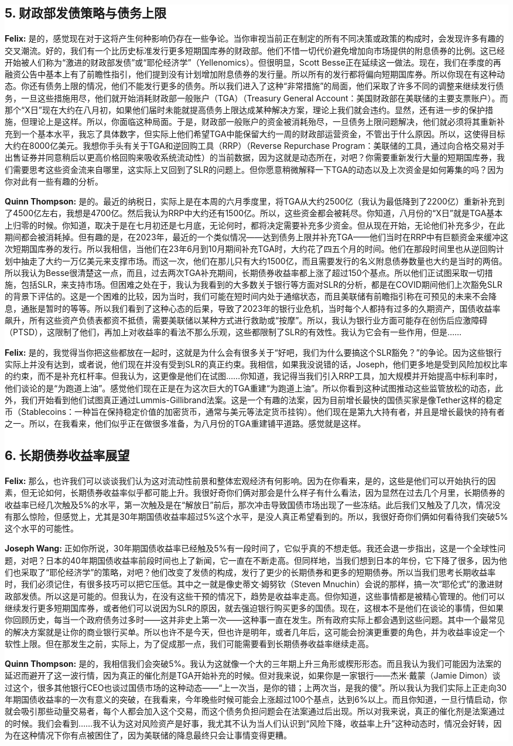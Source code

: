 ## 5. 财政部发债策略与债务上限

**Felix:**
是的，感觉现在对于这将产生何种影响仍存在一些争论。当你审视当前正在制定的所有不同决策或政策的构成时，会发现许多有趣的交叉潮流。好的，我们有一个比历史标准发行更多短期国库券的财政部。他们不惜一切代价避免增加向市场提供的附息债券的比例。这已经开始被人们称为“激进的财政部发债”或“耶伦经济学”（Yellenomics）。但很明显，Scott
Besse正在延续这一做法。现在，我们在季度的再融资公告中基本上有了前瞻性指引，他们提到没有计划增加附息债券的发行量。所以所有的发行都将偏向短期国库券。所以你现在有这种动态。你还有债务上限的情况，他们不能发行更多的债务。所以我们进入了这种“非常措施”的局面，他们采取了许多不同的调整来继续发行债务，一旦这些措施用尽，他们就开始消耗财政部一般账户（TGA）（Treasury
General
Account：美国财政部在美联储的主要支票账户）。而那个“X日”现在大约在八月初，如果他们届时未能就提高债务上限达成某种解决方案，理论上我们就会违约。显然，还有进一步的保护措施，但理论上是这样。所以，你面临这种局面。于是，财政部一般账户的资金被消耗殆尽，一旦债务上限问题解决，他们就必须将其重新补充到一个基本水平，我忘了具体数字，但实际上他们希望TGA中能保留大约一周的财政部运营资金，不管出于什么原因。所以，这使得目标大约在8000亿美元。我想你手头有关于TGA和逆回购工具（RRP）（Reverse
Repurchase
Program：美联储的工具，通过向合格交易对手出售证券并同意稍后以更高价格回购来吸收系统流动性）的当前数据，因为这就是动态所在，对吧？你需要重新发行大量的短期国库券，我们需要思考这些资金流来自哪里，这实际上又回到了SLR的问题上。但你愿意稍微解释一下TGA的动态以及上次资金是如何筹集的吗？因为你对此有一些有趣的分析。

**Quinn Thompson:**
是的。最近的纳税日，实际上是在本周的六月季度里，将TGA从大约2500亿（我认为最低降到了2200亿）重新补充到了4500亿左右，我想是4700亿。然后我认为RRP中大约还有1500亿。所以，这些资金都会被耗尽。你知道，八月份的“X日”就是TGA基本上归零的时候。你知道，取决于是在七月初还是七月底，无论何时，都将决定需要补充多少资金。但从现在开始，无论他们补充多少，在此期间都会被消耗掉。但有趣的是，在2023年，最近的一个类似情况——达到债务上限并补充TGA——他们当时在RRP中有巨额资金来缓冲这次短期国库券的发行。所以我相信，当他们在23年6月到10月期间补充TGA时，大约花了四五个月的时间。他们在那段时间里也从逆回购计划中抽走了大约一万亿美元来支撑市场。而这一次，他们在那儿只有大约1500亿，而且需要发行的名义附息债券数量也大约是当时的两倍。所以我认为Besse很清楚这一点，而且，过去两次TGA补充期间，长期债券收益率都上涨了超过150个基点。所以他们正试图采取一切措施，包括SLR，来支持市场。但困难之处在于，我认为我看到的大多数关于银行等方面对SLR的分析，都是在COVID期间他们上次豁免SLR的背景下评估的。这是一个困难的比较，因为当时，我们可能在短时间内处于通缩状态，而且美联储有前瞻指引称在可预见的未来不会降息，通胀是暂时的等等。所以我们看到了这种心态的后果，导致了2023年的银行业危机，当时每个人都持有过多的久期资产，国债收益率飙升，所有这些资产负债表都资不抵债，需要美联储以某种方式进行救助或“按摩”。所以，我认为银行业方面可能存在创伤后应激障碍（PTSD），这限制了他们，再加上对收益率的看法不那么乐观，这些都限制了SLR的有效性。我认为它会有一些作用，但是……

**Felix:**
是的，我觉得当你把这些都放在一起时，这就是为什么会有很多关于“好吧，我们为什么要搞这个SLR豁免？”的争论。因为这些银行实际上并没有达到，或者说，他们现在并没有受到SLR的真正约束。我相信，如果我没说错的话，Joseph，他们更多地是受到风险加权比率的约束，而不是补充杠杆率。但我认为，这更像是他们在试图……你知道，我记得当我们引入RRP工具，加大规模并开始提高中标利率时，他们谈论的是“为跑道上油”。感觉他们现在正是在为这次巨大的TGA重建“为跑道上油”。所以你看到这种试图推动这些监管放松的动态，此外，我们开始看到他们试图真正通过Lummis-Gillibrand法案。这是一个有趣的法案，因为目前增长最快的国债买家是像Tether这样的稳定币（Stablecoins：一种旨在保持稳定价值的加密货币，通常与美元等法定货币挂钩）。他们现在是第九大持有者，并且是增长最快的持有者之一。所以，在我看来，他们似乎正在做很多准备，为八月份的TGA重建铺平道路。感觉就是这样。

## 6. 长期债券收益率展望

**Felix:**
那么，也许我们可以谈谈我们认为这对流动性前景和整体宏观经济有何影响。因为在你看来，是的，这些是他们可以开始执行的因素，但无论如何，长期债券收益率似乎都可能上升。我很好奇你们俩对那会是什么样子有什么看法，因为显然在过去几个月里，长期债券的收益率已经几次触及5%的水平，第一次触及是在“解放日”前后，那次冲击导致国债市场出现了一些冻结。此后我们又触及了几次，情况没有那么惊险，但感觉上，尤其是30年期国债收益率超过5%这个水平，是没人真正希望看到的。所以，我很好奇你们俩如何看待我们突破5%这个水平的可能性。

**Joseph Wang:**
正如你所说，30年期国债收益率已经触及5%有一段时间了，它似乎真的不想走低。我还会退一步指出，这是一个全球性问题，对吧？日本的40年期国债收益率前段时间也上了新闻，它一直在不断走高。但同样地，当我们想到日本的年份，它下降了很多，因为他们也采取了“耶伦经济学”的策略，对吧？他们改变了发债的构成，发行了更少的长期债券和更多的短期债券。所以当我们思考长期收益率时，我们必须记住，有很多技巧可以把它压低。其中之一就是像史蒂文·姆努钦（Steven
Mnuchin）会说的那样，搞一次“耶伦式”的激进财政部发债。所以这是可能的。但我认为，在没有这些干预的情况下，趋势是收益率走高。但你知道，这些事情都是被精心管理的。他们可以继续发行更多短期国库券，或者他们可以说因为SLR的原因，就去强迫银行购买更多的国债。现在，这根本不是他们在谈论的事情，但如果你回顾历史，每当一个政府债务过多时——这并非史上第一次——这种事一直在发生。所有政府实际上都会遇到这些问题。其中一个最常见的解决方案就是让你的商业银行买单。所以也许不是今天，但也许是明年，或者几年后，这可能会扮演更重要的角色，并为收益率设定一个软性上限。但在那发生之前，实际上，为了促成那一点，我们可能需要看到长期债券收益率继续走高。

**Quinn Thompson:**
是的，我相信我们会突破5%。我认为这就像一个大的三年期上升三角形或楔形形态。而且我认为我们可能因为法案的延迟而避开了这一波行情，因为真正的催化剂是TGA开始补充的时候。但对我来说，如果你是一家银行——杰米·戴蒙（Jamie
Dimon）谈过这个，很多其他银行CEO也谈过国债市场的这种动态——“上一次当，是你的错；上两次当，是我的傻”。所以我认为我们实际上正走向30年期国债收益率的一次有意义的突破，在我看来，今年晚些时候可能会上涨超过100个基点，达到6%以上。而且你知道，一旦行情启动，你就会吸引那些动量交易者，每个人都会加入这个交易，而这个债务负担问题会在法案通过后出现。所以对我来说，真正的催化剂是法案通过的时候。我们会看到……我不认为这对风险资产是好事，我尤其不认为当人们认识到“风险下降，收益率上升”这种动态时，情况会好转，因为在这种情况下你有点被困住了，因为美联储的降息最终只会让事情变得更糟。

